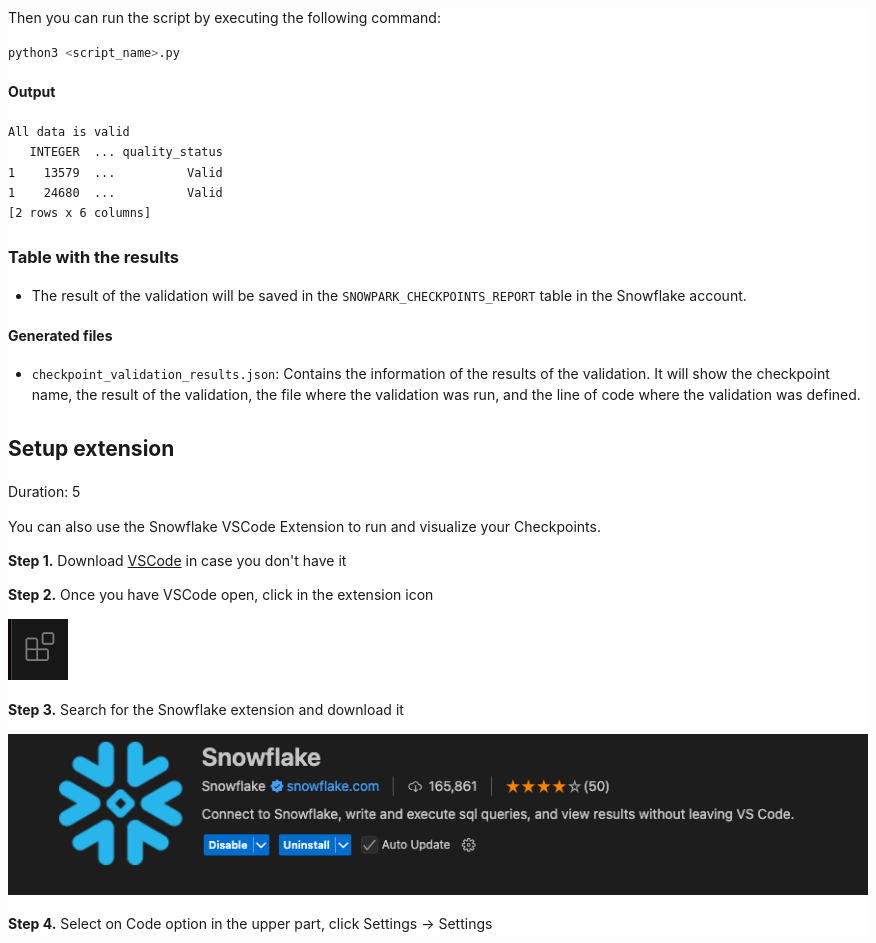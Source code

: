 Then you can run the script by executing the following command:

```bash
python3 <script_name>.py
```

#### Output

```bash
All data is valid
   INTEGER  ... quality_status
1    13579  ...          Valid
1    24680  ...          Valid
[2 rows x 6 columns]
```

### Table with the results

- The result of the validation will be saved in the `SNOWPARK_CHECKPOINTS_REPORT` table in the Snowflake account.

#### Generated files

- `checkpoint_validation_results.json`: Contains the information of the results of the validation. It will show the checkpoint name, the result of the validation, the file where the validation was run, and the line of code where the validation was defined.


## Setup extension 
Duration: 5

You can also use the Snowflake VSCode Extension to run and visualize your Checkpoints.

**Step 1.** Download [VSCode](https://code.visualstudio.com/download) in case you don't have it

**Step 2.** Once you have VSCode open, click in the extension icon

![Check](assets/extension_icon.png)

**Step 3.** Search for the Snowflake extension and download it

![Check](assets/snowflake_extension.png)

**Step 4.** Select on Code option in the upper part, click Settings -> Settings

